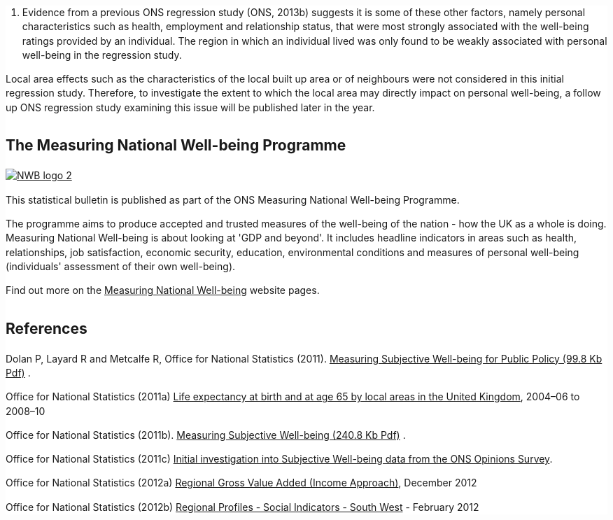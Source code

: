 1. Evidence from a previous ONS regression study (ONS, 2013b) suggests it is some of these other factors, namely personal characteristics such as health, employment and relationship status, that were most strongly associated with the well-being ratings provided by an individual. The region in which an individual lived was only found to be weakly associated with personal well-being in the regression study.

Local area effects such as the characteristics of the local built up area or of neighbours were not considered in this initial regression study.  Therefore, to investigate the extent to which the local area may directly impact on personal well-being, a follow up ONS regression study examining this issue will be published later in the year.

## The Measuring National Well-being Programme
[![NWB logo 2](http://www.ons.gov.uk/ons/resources/nwblogo2244pxw_tcm77-243964.jpg)](http://www.ons.gov.uk/ons/resources/nwblogo2244pxw_tcm77-243964.jpg "NWB logo 2")

This statistical bulletin is published as part of the ONS Measuring National Well-being Programme.

The programme aims to produce accepted and trusted measures of the well-being of the nation - how the UK as a whole is doing.
Measuring National Well-being is about looking at 'GDP and beyond'. It includes headline indicators in areas such as health, relationships, job satisfaction, economic security, education, environmental conditions and measures of personal well-being (individuals' assessment of their own well-being).

Find out more on the [Measuring National Well-being](http://www.ons.gov.uk/ons/guide-method/user-guidance/well-being/index.html "National Well-being") website pages.

## References
Dolan P, Layard R and Metcalfe R, Office for National Statistics (2011). [Measuring Subjective Well-being for Public Policy (99.8 Kb Pdf)](http://www.ons.gov.uk/ons/guide-method/user-guidance/well-being/publications/measuring-subjective-well-being-for-public-policy.pdf "Measuring Subjective Well-being for Public Policy") .

Office for National Statistics (2011a) [Life expectancy at birth and at age 65 by local areas in the United Kingdom](http://www.ons.gov.uk/ons/rel/subnational-health4/life-expec-at-birth-age-65/2004-06-to-2008-10/index.html "Life expectancy at birth and at age 65 by local areas in the United Kingdom"), 2004–06 to 2008–10

Office for National Statistics (2011b). [Measuring Subjective Well-being (240.8 Kb Pdf)](http://www.ons.gov.uk/ons/guide-method/user-guidance/well-being/wellbeing-knowledge-bank/understanding-wellbeing/measuring-subjective-well-being.pdf "Measuring Subjective Well-being") .

Office for National Statistics (2011c) [Initial investigation into Subjective Well-being data from the ONS Opinions Survey](http://www.ons.gov.uk/ons/rel/wellbeing/measuring-subjective-wellbeing-in-the-uk/investigation-of-subjective-well-being-data-from-the-ons-opinions-survey/index.html "Initial investigation into Subjective Well-being data from the ONS Opinions Survey").

Office for National Statistics (2012a) [Regional Gross Value Added (Income Approach)](http://www.ons.gov.uk/ons/rel/regional-accounts/regional-gross-value-added--income-approach-/december-2012/index.html "Regional Gross Value Added"), December 2012

Office for National Statistics (2012b) [Regional Profiles - Social Indicators - South West](http://www.ons.gov.uk/ons/rel/regional-trends/region-and-country-profiles/social-indicators/index.html "Regional Profiles") - February 2012
